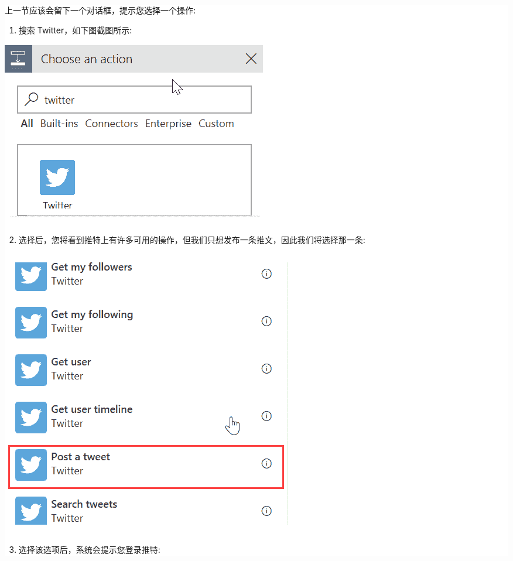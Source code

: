 上一节应该会留下一个对话框，提示您选择一个操作:

1.  搜索 Twitter，如下图截图所示:

![](img/8fd376cd-dc3d-49df-b8ea-2cdba3d908c4.png)

2.  选择后，您将看到推特上有许多可用的操作，但我们只想发布一条推文，因此我们将选择那一条:

![](img/5b38bddc-6697-4583-b81c-95e13d80177c.png)

3.  选择该选项后，系统会提示您登录推特:
